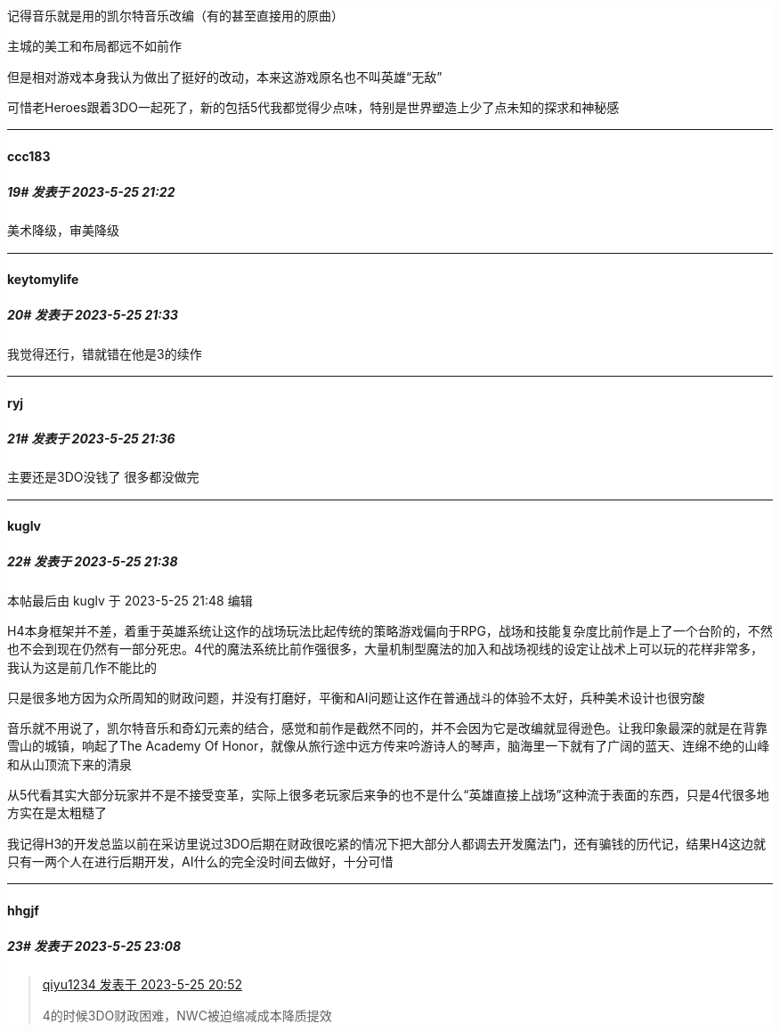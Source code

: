 记得音乐就是用的凯尔特音乐改编（有的甚至直接用的原曲）

主城的美工和布局都远不如前作

但是相对游戏本身我认为做出了挺好的改动，本来这游戏原名也不叫英雄“无敌”

可惜老Heroes跟着3DO一起死了，新的包括5代我都觉得少点味，特别是世界塑造上少了点未知的探求和神秘感

*****

####  ccc183  
##### 19#       发表于 2023-5-25 21:22

美术降级，审美降级

*****

####  keytomylife  
##### 20#       发表于 2023-5-25 21:33

我觉得还行，错就错在他是3的续作

*****

####  ryj  
##### 21#       发表于 2023-5-25 21:36

主要还是3DO没钱了 很多都没做完

*****

####  kuglv  
##### 22#       发表于 2023-5-25 21:38

 本帖最后由 kuglv 于 2023-5-25 21:48 编辑 

H4本身框架并不差，着重于英雄系统让这作的战场玩法比起传统的策略游戏偏向于RPG，战场和技能复杂度比前作是上了一个台阶的，不然也不会到现在仍然有一部分死忠。4代的魔法系统比前作强很多，大量机制型魔法的加入和战场视线的设定让战术上可以玩的花样非常多，我认为这是前几作不能比的

只是很多地方因为众所周知的财政问题，并没有打磨好，平衡和AI问题让这作在普通战斗的体验不太好，兵种美术设计也很穷酸

音乐就不用说了，凯尔特音乐和奇幻元素的结合，感觉和前作是截然不同的，并不会因为它是改编就显得逊色。让我印象最深的就是在背靠雪山的城镇，响起了The Academy Of Honor，就像从旅行途中远方传来吟游诗人的琴声，脑海里一下就有了广阔的蓝天、连绵不绝的山峰和从山顶流下来的清泉

从5代看其实大部分玩家并不是不接受变革，实际上很多老玩家后来争的也不是什么“英雄直接上战场”这种流于表面的东西，只是4代很多地方实在是太粗糙了

我记得H3的开发总监以前在采访里说过3DO后期在财政很吃紧的情况下把大部分人都调去开发魔法门，还有骗钱的历代记，结果H4这边就只有一两个人在进行后期开发，AI什么的完全没时间去做好，十分可惜

*****

####  hhgjf  
##### 23#       发表于 2023-5-25 23:08

<blockquote><a href="httphttps://bbs.saraba1st.com/2b/forum.php?mod=redirect&amp;goto=findpost&amp;pid=60991270&amp;ptid=2136067" target="_blank">qiyu1234 发表于 2023-5-25 20:52</a>

4的时候3DO财政困难，NWC被迫缩减成本降质提效
